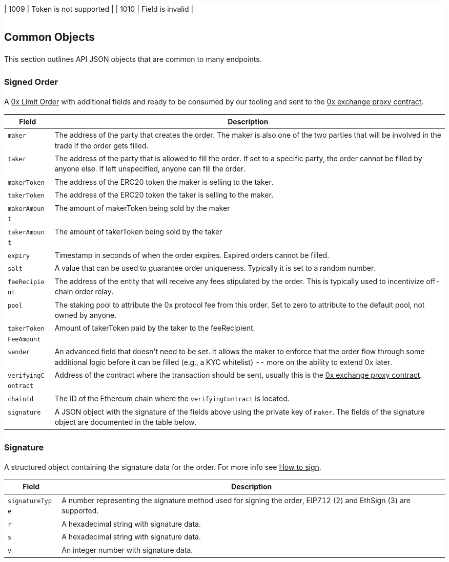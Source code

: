 | 1009 | Token is not supported    |
| 1010 | Field is invalid          |

## Common Objects

This section outlines API JSON objects that are common to many endpoints.

### Signed Order

A [0x Limit Order](https://protocol.0x.org/en/latest/basics/orders.html#limit-orders) with additional fields and ready to be consumed by our tooling and sent to the [0x exchange proxy contract](https://protocol.0x.org/en/latest/architecture/proxy.html).

| Field                 | Description                                                                                                                                                                                                                |
| --------------------- | -------------------------------------------------------------------------------------------------------------------------------------------------------------------------------------------------------------------------- |
| `maker`               | The address of the party that creates the order. The maker is also one of the two parties that will be involved in the trade if the order gets filled.                                                                     |
| `taker`               | The address of the party that is allowed to fill the order. If set to a specific party, the order cannot be filled by anyone else. If left unspecified, anyone can fill the order.                                         |
| `makerToken`          | The address of the ERC20 token the maker is selling to the taker.                                                                                                                                                          |
| `takerToken`          | The address of the ERC20 token the taker is selling to the maker.                                                                                                                                                          |
| `makerAmount`         | The amount of makerToken being sold by the maker                                                                                                                                                                           |
| `takerAmount`         | The amount of takerToken being sold by the taker                                                                                                                                                                           |
| `expiry`              | Timestamp in seconds of when the order expires. Expired orders cannot be filled.                                                                                                                                           |
| `salt`                | A value that can be used to guarantee order uniqueness. Typically it is set to a random number.                                                                                                                            |
| `feeRecipient`        | The address of the entity that will receive any fees stipulated by the order. This is typically used to incentivize off-chain order relay.                                                                                 |
| `pool`                | The staking pool to attribute the 0x protocol fee from this order. Set to zero to attribute to the default pool, not owned by anyone.                                                                                      |
| `takerTokenFeeAmount` | Amount of takerToken paid by the taker to the feeRecipient.                                                                                                                                                                |
| `sender`              | An advanced field that doesn't need to be set. It allows the maker to enforce that the order flow through some additional logic before it can be filled (e.g., a KYC whitelist) -- more on the ability to extend 0x later. |
| `verifyingContract`   | Address of the contract where the transaction should be sent, usually this is the [0x exchange proxy contract](https://protocol.0x.org/en/latest/architecture/proxy.html).                                                 |
| `chainId`             | The ID of the Ethereum chain where the `verifyingContract` is located.                                                                                                                                                     |
| `signature`           | A JSON object with the signature of the fields above using the private key of `maker`. The fields of the signature object are documented in the table below.                                                               |

### **Signature**

A structured object containing the signature data for the order. For more info see [How to sign](https://protocol.0x.org/en/latest/basics/orders.html#how-to-sign).

| Field           | Description                                                                                                      |
| --------------- | ---------------------------------------------------------------------------------------------------------------- |
| `signatureType` | A number representing the signature method used for signing the order, EIP712 (2) and EthSign (3) are supported. |
| `r`             | A hexadecimal string with signature data.                                                                        |
| `s`             | A hexadecimal string with signature data.                                                                        |
| `v`             | An integer number with signature data.                                                                           |
